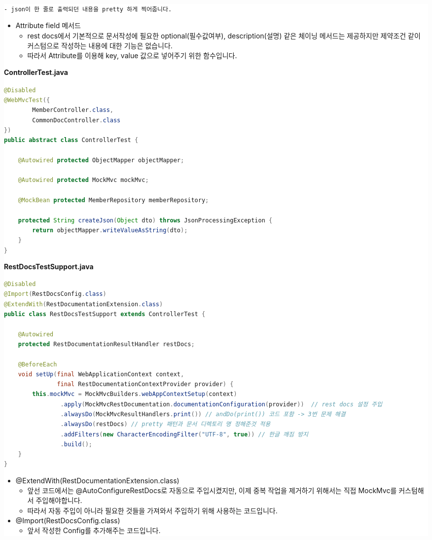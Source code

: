     - json이 한 줄로 출력되던 내용을 pretty 하게 찍어줍니다.
+ Attribute field 메서드
    - rest docs에서 기본적으로 문서작성에 필요한 optional(필수값여부), description(설명) 같은 체이닝 메서드는 제공하지만 제약조건 같이 커스텀으로 작성하는 내용에 대한 기능은 없습니다.
    - 따라서 Attribute를 이용해 key, value 값으로 넣어주기 위한 함수입니다.


__ControllerTest.java__
```java
@Disabled
@WebMvcTest({
        MemberController.class,
        CommonDocController.class
})
public abstract class ControllerTest {

    @Autowired protected ObjectMapper objectMapper;

    @Autowired protected MockMvc mockMvc;

    @MockBean protected MemberRepository memberRepository;

    protected String createJson(Object dto) throws JsonProcessingException {
        return objectMapper.writeValueAsString(dto);
    }
}
```

__RestDocsTestSupport.java__
```java
@Disabled
@Import(RestDocsConfig.class)
@ExtendWith(RestDocumentationExtension.class)
public class RestDocsTestSupport extends ControllerTest {

    @Autowired
    protected RestDocumentationResultHandler restDocs;

    @BeforeEach
    void setUp(final WebApplicationContext context,
               final RestDocumentationContextProvider provider) {
        this.mockMvc = MockMvcBuilders.webAppContextSetup(context)
                .apply(MockMvcRestDocumentation.documentationConfiguration(provider))  // rest docs 설정 주입
                .alwaysDo(MockMvcResultHandlers.print()) // andDo(print()) 코드 포함 -> 3번 문제 해결
                .alwaysDo(restDocs) // pretty 패턴과 문서 디렉토리 명 정해준것 적용
                .addFilters(new CharacterEncodingFilter("UTF-8", true)) // 한글 깨짐 방지
                .build();
    }
}
```
+ @ExtendWith(RestDocumentationExtension.class)
    - 앞선 코드에서는 @AutoConfigureRestDocs로 자동으로 주입시켰지만, 이제 중복 작업을 제거하기 위해서는 직접 MockMvc를 커스텀해서 주입해야합니다.
    - 따라서 자동 주입이 아니라 필요한 것들을 가져와서 주입하기 위해 사용하는 코드입니다.
+ @Import(RestDocsConfig.class)
    - 앞서 작성한 Config를 추가해주는 코드입니다.
